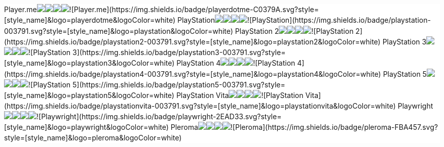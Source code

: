 <tr><td>Player.me</td><td><img src='https://img.shields.io/badge/playerdotme-C0379A.svg?style=flat&logo=playerdotme&logoColor=white' /></td><td><img src='https://img.shields.io/badge/playerdotme-C0379A.svg?style=plastic&logo=playerdotme&logoColor=white' /></td><td><img src='https://img.shields.io/badge/playerdotme-C0379A.svg?style=for-the-badge&logo=playerdotme&logoColor=white' /></td><td><img src='https://img.shields.io/badge/playerdotme-C0379A.svg?style=flat-square&logo=playerdotme&logoColor=white' /></td><td>![Player.me](https://img.shields.io/badge/playerdotme-C0379A.svg?style=[style_name]&logo=playerdotme&logoColor=white)</td></tr>
<tr><td>PlayStation</td><td><img src='https://img.shields.io/badge/playstation-003791.svg?style=flat&logo=playstation&logoColor=white' /></td><td><img src='https://img.shields.io/badge/playstation-003791.svg?style=plastic&logo=playstation&logoColor=white' /></td><td><img src='https://img.shields.io/badge/playstation-003791.svg?style=for-the-badge&logo=playstation&logoColor=white' /></td><td><img src='https://img.shields.io/badge/playstation-003791.svg?style=flat-square&logo=playstation&logoColor=white' /></td><td>![PlayStation](https://img.shields.io/badge/playstation-003791.svg?style=[style_name]&logo=playstation&logoColor=white)</td></tr>
<tr><td>PlayStation 2</td><td><img src='https://img.shields.io/badge/playstation2-003791.svg?style=flat&logo=playstation2&logoColor=white' /></td><td><img src='https://img.shields.io/badge/playstation2-003791.svg?style=plastic&logo=playstation2&logoColor=white' /></td><td><img src='https://img.shields.io/badge/playstation2-003791.svg?style=for-the-badge&logo=playstation2&logoColor=white' /></td><td><img src='https://img.shields.io/badge/playstation2-003791.svg?style=flat-square&logo=playstation2&logoColor=white' /></td><td>![PlayStation 2](https://img.shields.io/badge/playstation2-003791.svg?style=[style_name]&logo=playstation2&logoColor=white)</td></tr>
<tr><td>PlayStation 3</td><td><img src='https://img.shields.io/badge/playstation3-003791.svg?style=flat&logo=playstation3&logoColor=white' /></td><td><img src='https://img.shields.io/badge/playstation3-003791.svg?style=plastic&logo=playstation3&logoColor=white' /></td><td><img src='https://img.shields.io/badge/playstation3-003791.svg?style=for-the-badge&logo=playstation3&logoColor=white' /></td><td><img src='https://img.shields.io/badge/playstation3-003791.svg?style=flat-square&logo=playstation3&logoColor=white' /></td><td>![PlayStation 3](https://img.shields.io/badge/playstation3-003791.svg?style=[style_name]&logo=playstation3&logoColor=white)</td></tr>
<tr><td>PlayStation 4</td><td><img src='https://img.shields.io/badge/playstation4-003791.svg?style=flat&logo=playstation4&logoColor=white' /></td><td><img src='https://img.shields.io/badge/playstation4-003791.svg?style=plastic&logo=playstation4&logoColor=white' /></td><td><img src='https://img.shields.io/badge/playstation4-003791.svg?style=for-the-badge&logo=playstation4&logoColor=white' /></td><td><img src='https://img.shields.io/badge/playstation4-003791.svg?style=flat-square&logo=playstation4&logoColor=white' /></td><td>![PlayStation 4](https://img.shields.io/badge/playstation4-003791.svg?style=[style_name]&logo=playstation4&logoColor=white)</td></tr>
<tr><td>PlayStation 5</td><td><img src='https://img.shields.io/badge/playstation5-003791.svg?style=flat&logo=playstation5&logoColor=white' /></td><td><img src='https://img.shields.io/badge/playstation5-003791.svg?style=plastic&logo=playstation5&logoColor=white' /></td><td><img src='https://img.shields.io/badge/playstation5-003791.svg?style=for-the-badge&logo=playstation5&logoColor=white' /></td><td><img src='https://img.shields.io/badge/playstation5-003791.svg?style=flat-square&logo=playstation5&logoColor=white' /></td><td>![PlayStation 5](https://img.shields.io/badge/playstation5-003791.svg?style=[style_name]&logo=playstation5&logoColor=white)</td></tr>
<tr><td>PlayStation Vita</td><td><img src='https://img.shields.io/badge/playstationvita-003791.svg?style=flat&logo=playstationvita&logoColor=white' /></td><td><img src='https://img.shields.io/badge/playstationvita-003791.svg?style=plastic&logo=playstationvita&logoColor=white' /></td><td><img src='https://img.shields.io/badge/playstationvita-003791.svg?style=for-the-badge&logo=playstationvita&logoColor=white' /></td><td><img src='https://img.shields.io/badge/playstationvita-003791.svg?style=flat-square&logo=playstationvita&logoColor=white' /></td><td>![PlayStation Vita](https://img.shields.io/badge/playstationvita-003791.svg?style=[style_name]&logo=playstationvita&logoColor=white)</td></tr>
<tr><td>Playwright</td><td><img src='https://img.shields.io/badge/playwright-2EAD33.svg?style=flat&logo=playwright&logoColor=white' /></td><td><img src='https://img.shields.io/badge/playwright-2EAD33.svg?style=plastic&logo=playwright&logoColor=white' /></td><td><img src='https://img.shields.io/badge/playwright-2EAD33.svg?style=for-the-badge&logo=playwright&logoColor=white' /></td><td><img src='https://img.shields.io/badge/playwright-2EAD33.svg?style=flat-square&logo=playwright&logoColor=white' /></td><td>![Playwright](https://img.shields.io/badge/playwright-2EAD33.svg?style=[style_name]&logo=playwright&logoColor=white)</td></tr>
<tr><td>Pleroma</td><td><img src='https://img.shields.io/badge/pleroma-FBA457.svg?style=flat&logo=pleroma&logoColor=white' /></td><td><img src='https://img.shields.io/badge/pleroma-FBA457.svg?style=plastic&logo=pleroma&logoColor=white' /></td><td><img src='https://img.shields.io/badge/pleroma-FBA457.svg?style=for-the-badge&logo=pleroma&logoColor=white' /></td><td><img src='https://img.shields.io/badge/pleroma-FBA457.svg?style=flat-square&logo=pleroma&logoColor=white' /></td><td>![Pleroma](https://img.shields.io/badge/pleroma-FBA457.svg?style=[style_name]&logo=pleroma&logoColor=white)</td></tr>